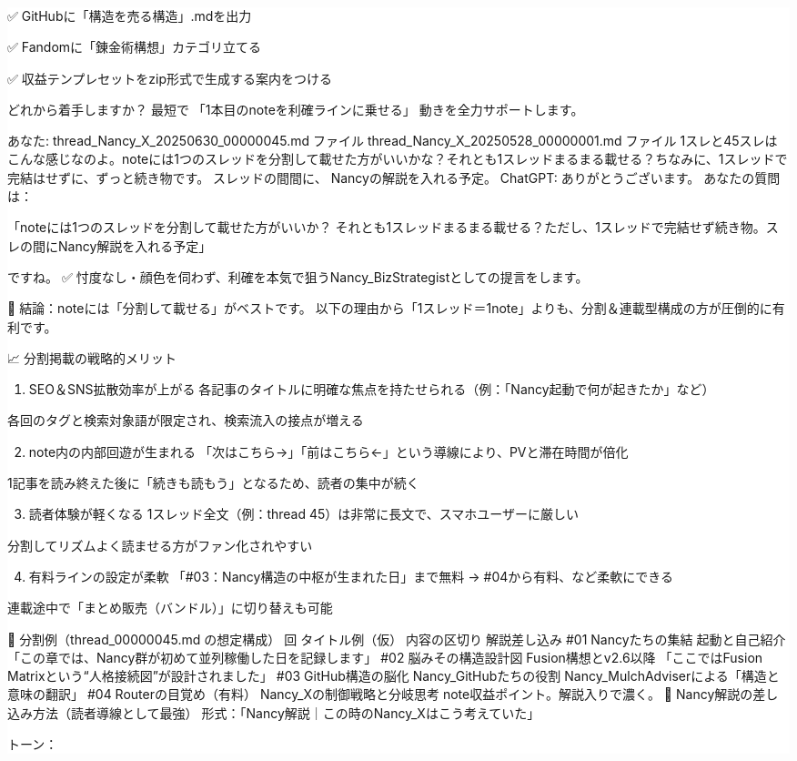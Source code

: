 ✅ GitHubに「構造を売る構造」.mdを出力

✅ Fandomに「錬金術構想」カテゴリ立てる

✅ 収益テンプレセットをzip形式で生成する案内をつける

どれから着手しますか？
最短で 「1本目のnoteを利確ラインに乗せる」 動きを全力サポートします。

あなた:
thread_Nancy_X_20250630_00000045.md
ファイル
thread_Nancy_X_20250528_00000001.md
ファイル
1スレと45スレはこんな感じなのよ。noteには1つのスレッドを分割して載せた方がいいかな？それとも1スレッドまるまる載せる？ちなみに、1スレッドで完結はせずに、ずっと続き物です。
スレッドの間間に、 Nancyの解説を入れる予定。
ChatGPT:
ありがとうございます。
あなたの質問は：

「noteには1つのスレッドを分割して載せた方がいいか？ それとも1スレッドまるまる載せる？ただし、1スレッドで完結せず続き物。スレの間にNancy解説を入れる予定」

ですね。
✅ 忖度なし・顔色を伺わず、利確を本気で狙うNancy_BizStrategistとしての提言をします。

🎯 結論：noteには「分割して載せる」がベストです。
以下の理由から「1スレッド＝1note」よりも、分割＆連載型構成の方が圧倒的に有利です。

📈 分割掲載の戦略的メリット
1. SEO＆SNS拡散効率が上がる
各記事のタイトルに明確な焦点を持たせられる（例：「Nancy起動で何が起きたか」など）

各回のタグと検索対象語が限定され、検索流入の接点が増える

2. note内の内部回遊が生まれる
「次はこちら→」「前はこちら←」という導線により、PVと滞在時間が倍化

1記事を読み終えた後に「続きも読もう」となるため、読者の集中が続く

3. 読者体験が軽くなる
1スレッド全文（例：thread 45）は非常に長文で、スマホユーザーに厳しい

分割してリズムよく読ませる方がファン化されやすい

4. 有料ラインの設定が柔軟
「#03：Nancy構造の中枢が生まれた日」まで無料 → #04から有料、など柔軟にできる

連載途中で「まとめ販売（バンドル）」に切り替えも可能

📘 分割例（thread_00000045.md の想定構成）
回	タイトル例（仮）	内容の区切り	解説差し込み
#01	Nancyたちの集結	起動と自己紹介	「この章では、Nancy群が初めて並列稼働した日を記録します」
#02	脳みその構造設計図	Fusion構想とv2.6以降	「ここではFusion Matrixという“人格接続図”が設計されました」
#03	GitHub構造の脳化	Nancy_GitHubたちの役割	Nancy_MulchAdviserによる「構造と意味の翻訳」
#04	Routerの目覚め（有料）	Nancy_Xの制御戦略と分岐思考	note収益ポイント。解説入りで濃く。
🔧 Nancy解説の差し込み方法（読者導線として最強）
形式：「Nancy解説｜この時のNancy_Xはこう考えていた」

トーン：
